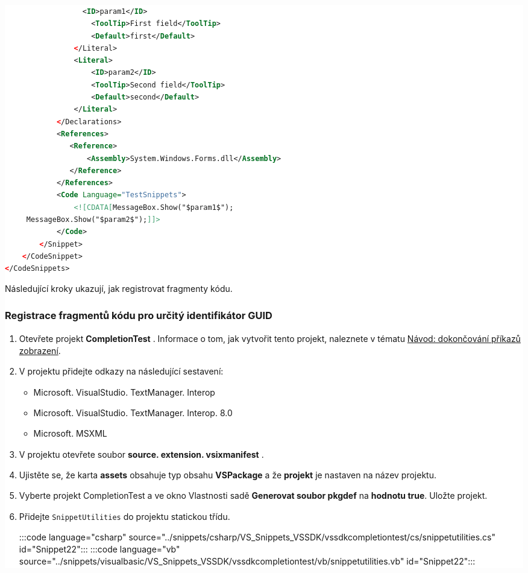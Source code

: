    ```xml
                     <ID>param1</ID>
                       <ToolTip>First field</ToolTip>
                       <Default>first</Default>
                   </Literal>
                   <Literal>
                       <ID>param2</ID>
                       <ToolTip>Second field</ToolTip>
                       <Default>second</Default>
                   </Literal>
               </Declarations>
               <References>
                  <Reference>
                      <Assembly>System.Windows.Forms.dll</Assembly>
                  </Reference>
               </References>
               <Code Language="TestSnippets">
                   <![CDATA[MessageBox.Show("$param1$");
        MessageBox.Show("$param2$");]]>
               </Code>
           </Snippet>
       </CodeSnippet>
   </CodeSnippets>
   ```

   Následující kroky ukazují, jak registrovat fragmenty kódu.

### <a name="to-register-code-snippets-for-a-specific-guid"></a>Registrace fragmentů kódu pro určitý identifikátor GUID

1. Otevřete projekt **CompletionTest** . Informace o tom, jak vytvořit tento projekt, naleznete v tématu [Návod: dokončování příkazů zobrazení](../extensibility/walkthrough-displaying-statement-completion.md).

2. V projektu přidejte odkazy na následující sestavení:

    - Microsoft. VisualStudio. TextManager. Interop

    - Microsoft. VisualStudio. TextManager. Interop. 8.0

    - Microsoft. MSXML

3. V projektu otevřete soubor **source. extension. vsixmanifest** .

4. Ujistěte se, že karta **assets** obsahuje typ obsahu **VSPackage** a že **projekt** je nastaven na název projektu.

5. Vyberte projekt CompletionTest a ve okno Vlastnosti sadě **Generovat soubor pkgdef** na **hodnotu true**. Uložte projekt.

6. Přidejte `SnippetUtilities` do projektu statickou třídu.

     :::code language="csharp" source="../snippets/csharp/VS_Snippets_VSSDK/vssdkcompletiontest/cs/snippetutilities.cs" id="Snippet22":::
     :::code language="vb" source="../snippets/visualbasic/VS_Snippets_VSSDK/vssdkcompletiontest/vb/snippetutilities.vb" id="Snippet22":::
